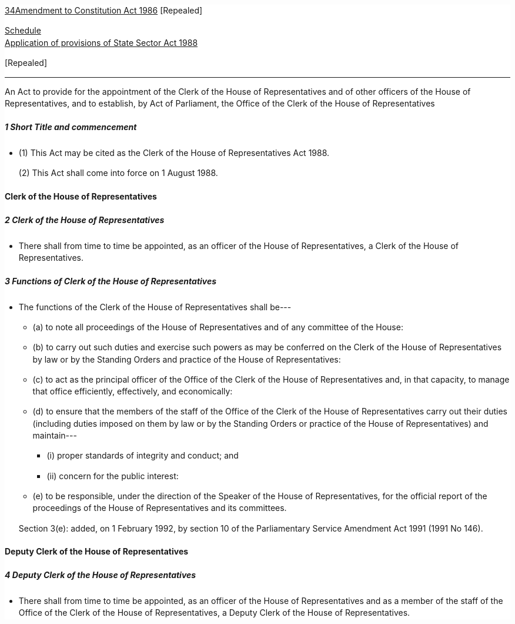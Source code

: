 [34][48][][48][Amendment to Constitution Act 1986][48] \[Repealed\]

[Schedule][49]  
[Application of provisions of State Sector Act 1988][49]

\[Repealed\]

---

An Act to provide for the appointment of the Clerk of the House of Representatives and of other officers of the House of Representatives, and to establish, by Act of Parliament, the Office of the Clerk of the House of Representatives

##### 1 Short Title and commencement
    
*   (1) This Act may be cited as the Clerk of the House of Representatives Act 1988\.
    
    (2) This Act shall come into force on 1 August 1988\.

#### Clerk of the House of Representatives

##### 2 Clerk of the House of Representatives
    
*   There shall from time to time be appointed, as an officer of the House of Representatives, a Clerk of the House of Representatives.

##### 3 Functions of Clerk of the House of Representatives
    
*   The functions of the Clerk of the House of Representatives shall be---
        
    *   (a) to note all proceedings of the House of Representatives and of any committee of the House:
    
    *   (b) to carry out such duties and exercise such powers as may be conferred on the Clerk of the House of Representatives by law or by the Standing Orders and practice of the House of Representatives:
    
    *   (c) to act as the principal officer of the Office of the Clerk of the House of Representatives and, in that capacity, to manage that office efficiently, effectively, and economically:
    
    *   (d) to ensure that the members of the staff of the Office of the Clerk of the House of Representatives carry out their duties (including duties imposed on them by law or by the Standing Orders or practice of the House of Representatives) and maintain---
            
        *   (i) proper standards of integrity and conduct; and
        
        *   (ii) concern for the public interest:
        
        
    
    *   (e) to be responsible, under the direction of the Speaker of the House of Representatives, for the official report of the proceedings of the House of Representatives and its committees.
    
    Section 3(e): added, on 1 February 1992, by section 10 of the Parliamentary Service Amendment Act 1991 (1991 No 146).

#### Deputy Clerk of the House of Representatives

##### 4 Deputy Clerk of the House of Representatives
    
*   There shall from time to time be appointed, as an officer of the House of Representatives and as a member of the staff of the Office of the Clerk of the House of Representatives, a Deputy Clerk of the House of Representatives.


[0]: http://www.legislation.govt.nz/act/public/1988/0126/latest/link.aspx?id=DLM195466
[1]: http://www.legislation.govt.nz/act/public/1988/0126/latest/whole.html#DLM135656
[2]: http://www.legislation.govt.nz/act/public/1988/0126/latest/whole.html#DLM135658
[3]: http://www.legislation.govt.nz/act/public/1988/0126/latest/whole.html#DLM2877800
[4]: http://www.legislation.govt.nz/act/public/1988/0126/latest/whole.html#DLM135660
[5]: http://www.legislation.govt.nz/act/public/1988/0126/latest/whole.html#DLM135661
[6]: http://www.legislation.govt.nz/act/public/1988/0126/latest/whole.html#DLM2877801
[7]: http://www.legislation.govt.nz/act/public/1988/0126/latest/whole.html#DLM135664
[8]: http://www.legislation.govt.nz/act/public/1988/0126/latest/whole.html#DLM135665
[9]: http://www.legislation.govt.nz/act/public/1988/0126/latest/whole.html#DLM2877802
[10]: http://www.legislation.govt.nz/act/public/1988/0126/latest/whole.html#DLM135667
[11]: http://www.legislation.govt.nz/act/public/1988/0126/latest/whole.html#DLM2877803
[12]: http://www.legislation.govt.nz/act/public/1988/0126/latest/whole.html#DLM135670
[13]: http://www.legislation.govt.nz/act/public/1988/0126/latest/whole.html#DLM135671
[14]: http://www.legislation.govt.nz/act/public/1988/0126/latest/whole.html#DLM135673
[15]: http://www.legislation.govt.nz/act/public/1988/0126/latest/whole.html#DLM135674
[16]: http://www.legislation.govt.nz/act/public/1988/0126/latest/whole.html#DLM135675
[17]: http://www.legislation.govt.nz/act/public/1988/0126/latest/whole.html#DLM135677
[18]: http://www.legislation.govt.nz/act/public/1988/0126/latest/whole.html#DLM135678
[19]: http://www.legislation.govt.nz/act/public/1988/0126/latest/whole.html#DLM2877804
[20]: http://www.legislation.govt.nz/act/public/1988/0126/latest/whole.html#DLM135680
[21]: http://www.legislation.govt.nz/act/public/1988/0126/latest/whole.html#DLM135681
[22]: http://www.legislation.govt.nz/act/public/1988/0126/latest/whole.html#DLM135682
[23]: http://www.legislation.govt.nz/act/public/1988/0126/latest/whole.html#DLM135683
[24]: http://www.legislation.govt.nz/act/public/1988/0126/latest/whole.html#DLM2877805
[25]: http://www.legislation.govt.nz/act/public/1988/0126/latest/whole.html#DLM135686
[26]: http://www.legislation.govt.nz/act/public/1988/0126/latest/whole.html#DLM135687
[27]: http://www.legislation.govt.nz/act/public/1988/0126/latest/whole.html#DLM135688
[28]: http://www.legislation.govt.nz/act/public/1988/0126/latest/whole.html#DLM135689
[29]: http://www.legislation.govt.nz/act/public/1988/0126/latest/whole.html#DLM135690
[30]: http://www.legislation.govt.nz/act/public/1988/0126/latest/whole.html#DLM135691
[31]: http://www.legislation.govt.nz/act/public/1988/0126/latest/whole.html#DLM135692
[32]: http://www.legislation.govt.nz/act/public/1988/0126/latest/whole.html#DLM2877806
[33]: http://www.legislation.govt.nz/act/public/1988/0126/latest/whole.html#DLM135696
[34]: http://www.legislation.govt.nz/act/public/1988/0126/latest/whole.html#DLM135699
[35]: http://www.legislation.govt.nz/act/public/1988/0126/latest/whole.html#DLM2877807
[36]: http://www.legislation.govt.nz/act/public/1988/0126/latest/whole.html#DLM136104
[37]: http://www.legislation.govt.nz/act/public/1988/0126/latest/whole.html#DLM2877808
[38]: http://www.legislation.govt.nz/act/public/1988/0126/latest/whole.html#DLM136107
[39]: http://www.legislation.govt.nz/act/public/1988/0126/latest/whole.html#DLM2877809
[40]: http://www.legislation.govt.nz/act/public/1988/0126/latest/whole.html#DLM136109
[41]: http://www.legislation.govt.nz/act/public/1988/0126/latest/whole.html#DLM136110
[42]: http://www.legislation.govt.nz/act/public/1988/0126/latest/whole.html#DLM2877810
[43]: http://www.legislation.govt.nz/act/public/1988/0126/latest/whole.html#DLM136113
[44]: http://www.legislation.govt.nz/act/public/1988/0126/latest/whole.html#DLM2877811
[45]: http://www.legislation.govt.nz/act/public/1988/0126/latest/whole.html#DLM136115
[46]: http://www.legislation.govt.nz/act/public/1988/0126/latest/whole.html#DLM2877812
[47]: http://www.legislation.govt.nz/act/public/1988/0126/latest/whole.html#DLM136118
[48]: http://www.legislation.govt.nz/act/public/1988/0126/latest/whole.html#DLM136120
[49]: http://www.legislation.govt.nz/act/public/1988/0126/latest/whole.html#DLM136122
[50]: http://www.legislation.govt.nz/act/public/1988/0126/latest/link.aspx?id=DLM122579
[51]: http://www.legislation.govt.nz/act/public/1988/0126/latest/link.aspx?id=DLM15636
[52]: http://www.legislation.govt.nz/act/public/1988/0126/latest/link.aspx?id=DLM167443
[53]: http://www.legislation.govt.nz/act/public/1988/0126/latest/link.aspx?id=DLM129446
[54]: http://www.legislation.govt.nz/act/public/1988/0126/latest/link.aspx?id=DLM5205915
[55]: http://www.legislation.govt.nz/act/public/1988/0126/latest/link.aspx?id=DLM329199
[56]: http://www.legislation.govt.nz/act/public/1988/0126/latest/link.aspx?id=DLM129719
[57]: http://www.legislation.govt.nz/act/public/1988/0126/latest/link.aspx?id=DLM129733
[58]: http://www.legislation.govt.nz/act/public/1988/0126/latest/link.aspx?id=DLM61487
[59]: http://www.legislation.govt.nz/act/public/1988/0126/latest/link.aspx?id=DLM58316
[60]: http://www.legislation.govt.nz/act/public/1988/0126/latest/link.aspx?id=DLM58337
[61]: http://www.legislation.govt.nz/act/public/1988/0126/latest/link.aspx?id=DLM446000
[62]: http://www.legislation.govt.nz/act/public/1988/0126/latest/link.aspx?id=DLM129109
[63]: http://www.legislation.govt.nz/act/public/1988/0126/latest/link.aspx?id=DLM88548
[64]: http://www.legislation.govt.nz/act/public/1988/0126/latest/link.aspx?id=DLM88957
[65]: http://www.legislation.govt.nz/act/public/1988/0126/latest/link.aspx?id=DLM65636
[66]: http://www.legislation.govt.nz/act/public/1988/0126/latest/link.aspx?id=DLM65679
[67]: http://www.legislation.govt.nz/act/public/1988/0126/latest/link.aspx?id=DLM56329
[68]: http://www.pco.parliament.govt.nz/reprints/
[69]: http://www.legislation.govt.nz/act/public/1988/0126/latest/link.aspx?id=DLM195439
[70]: http://www.pco.parliament.govt.nz/editorial-conventions/
[71]: http://www.legislation.govt.nz/act/public/1988/0126/latest/link.aspx?id=DLM195468
[72]: http://www.legislation.govt.nz/act/public/1988/0126/latest/link.aspx?id=DLM195470